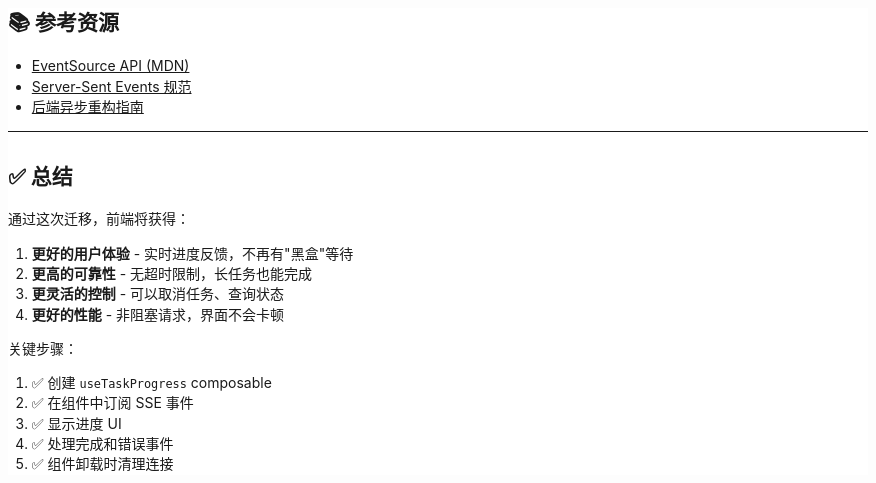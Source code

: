 
## 📚 参考资源

- [EventSource API (MDN)](https://developer.mozilla.org/en-US/docs/Web/API/EventSource)
- [Server-Sent Events 规范](https://html.spec.whatwg.org/multipage/server-sent-events.html)
- [后端异步重构指南](./backend/ASYNC_REFACTORING_GUIDE.md)

---

## ✅ 总结

通过这次迁移，前端将获得：

1. **更好的用户体验** - 实时进度反馈，不再有"黑盒"等待
2. **更高的可靠性** - 无超时限制，长任务也能完成
3. **更灵活的控制** - 可以取消任务、查询状态
4. **更好的性能** - 非阻塞请求，界面不会卡顿

关键步骤：
1. ✅ 创建 `useTaskProgress` composable
2. ✅ 在组件中订阅 SSE 事件
3. ✅ 显示进度 UI
4. ✅ 处理完成和错误事件
5. ✅ 组件卸载时清理连接
